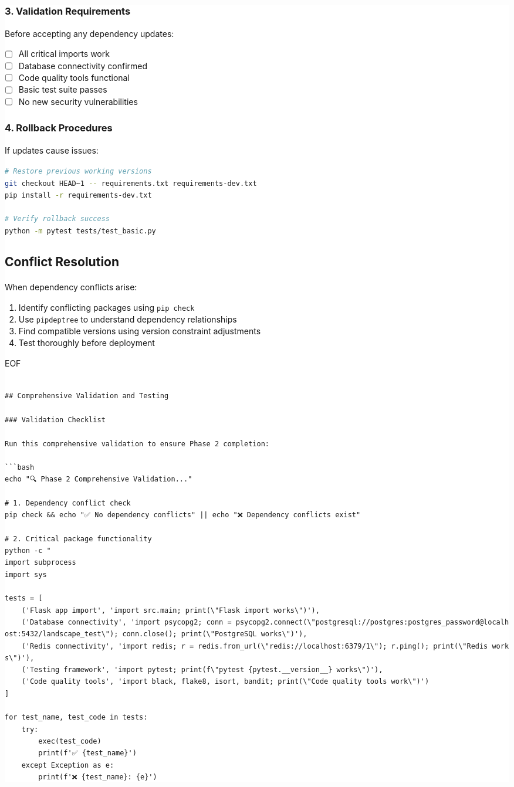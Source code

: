 ### 3. Validation Requirements
Before accepting any dependency updates:
- [ ] All critical imports work
- [ ] Database connectivity confirmed  
- [ ] Code quality tools functional
- [ ] Basic test suite passes
- [ ] No new security vulnerabilities

### 4. Rollback Procedures
If updates cause issues:
```bash
# Restore previous working versions
git checkout HEAD~1 -- requirements.txt requirements-dev.txt
pip install -r requirements-dev.txt

# Verify rollback success
python -m pytest tests/test_basic.py
```

## Conflict Resolution
When dependency conflicts arise:
1. Identify conflicting packages using `pip check`
2. Use `pipdeptree` to understand dependency relationships
3. Find compatible versions using version constraint adjustments
4. Test thoroughly before deployment

EOF
```

## Comprehensive Validation and Testing

### Validation Checklist

Run this comprehensive validation to ensure Phase 2 completion:

```bash
echo "🔍 Phase 2 Comprehensive Validation..."

# 1. Dependency conflict check
pip check && echo "✅ No dependency conflicts" || echo "❌ Dependency conflicts exist"

# 2. Critical package functionality
python -c "
import subprocess
import sys

tests = [
    ('Flask app import', 'import src.main; print(\"Flask import works\")'),
    ('Database connectivity', 'import psycopg2; conn = psycopg2.connect(\"postgresql://postgres:postgres_password@localhost:5432/landscape_test\"); conn.close(); print(\"PostgreSQL works\")'),
    ('Redis connectivity', 'import redis; r = redis.from_url(\"redis://localhost:6379/1\"); r.ping(); print(\"Redis works\")'),
    ('Testing framework', 'import pytest; print(f\"pytest {pytest.__version__} works\")'),
    ('Code quality tools', 'import black, flake8, isort, bandit; print(\"Code quality tools work\")')
]

for test_name, test_code in tests:
    try:
        exec(test_code)
        print(f'✅ {test_name}')
    except Exception as e:
        print(f'❌ {test_name}: {e}')
```